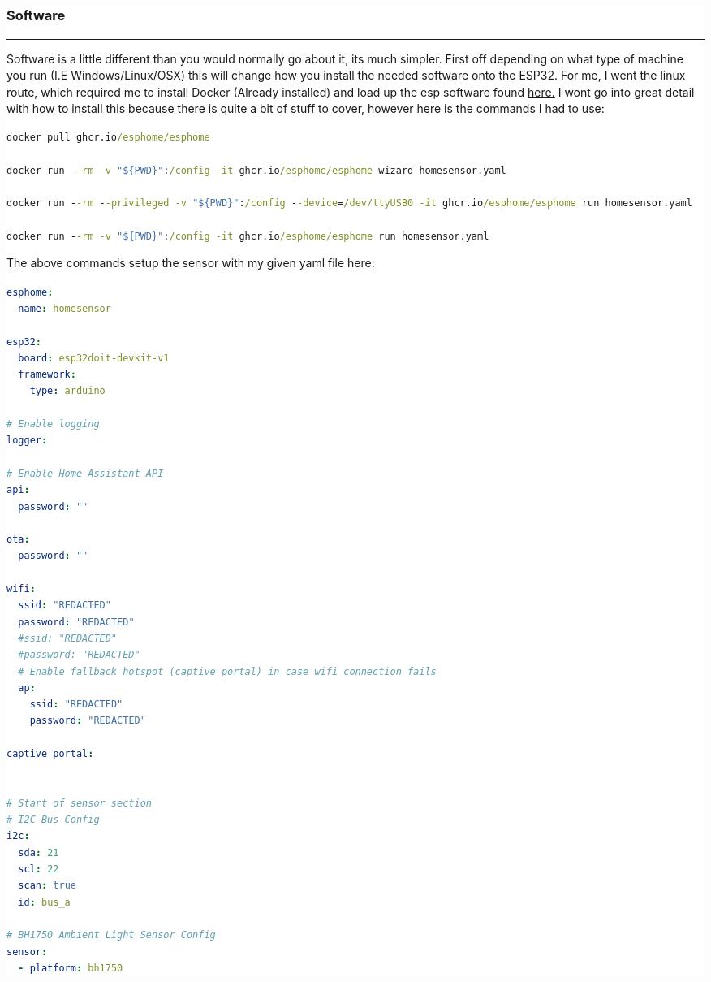 ### Software
---
Software is a little different than you would normally go about it, its much simpler. First off depending on what type of machine you run (I.E Windows/Linux/OSX) this will change how you install the needed software onto the ESP32. For me, I went the linux route, which required me to install Docker (Already installed) and load up the esp software found [here.](https://esphome.io/guides/getting_started_command_line.html) I wont go into great detail with how to install this because there is quite a bit of stuff to cover, however here is the commands I had to use:

```cmd
docker pull ghcr.io/esphome/esphome

docker run --rm -v "${PWD}":/config -it ghcr.io/esphome/esphome wizard homesensor.yaml

docker run --rm --privileged -v "${PWD}":/config --device=/dev/ttyUSB0 -it ghcr.io/esphome/esphome run homesensor.yaml

docker run --rm -v "${PWD}":/config -it ghcr.io/esphome/esphome run homesensor.yaml
```

The above commands setup the sensor with my given yaml file here:

```yaml
esphome:
  name: homesensor

esp32:
  board: esp32doit-devkit-v1
  framework:
    type: arduino

# Enable logging
logger:

# Enable Home Assistant API
api:
  password: ""

ota:
  password: ""

wifi:
  ssid: "REDACTED"
  password: "REDACTED"
  #ssid: "REDACTED"
  #password: "REDACTED"
  # Enable fallback hotspot (captive portal) in case wifi connection fails
  ap:
    ssid: "REDACTED"
    password: "REDACTED"

captive_portal:
    
    
# Start of sensor section
# I2C Bus Config
i2c:
  sda: 21
  scl: 22
  scan: true
  id: bus_a
  
# BH1750 Ambient Light Sensor Config
sensor:
  - platform: bh1750
```
